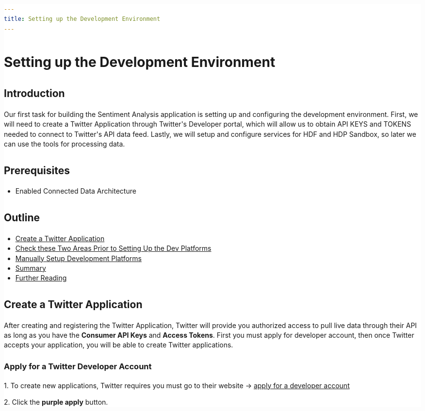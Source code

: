```yaml
---
title: Setting up the Development Environment
---
```


# Setting up the Development Environment

## Introduction

Our first task for building the Sentiment Analysis application is setting up and
configuring the development environment. First, we will need to create a Twitter
Application through Twitter's Developer portal, which will allow us to obtain
API KEYS and TOKENS needed to connect to Twitter's API data feed. Lastly, we
will setup and configure services for HDF and HDP Sandbox, so later we can use
the tools for processing data.

## Prerequisites

- Enabled Connected Data Architecture

## Outline

- [Create a Twitter Application](#creating-a-twitter-application)
- [Check these Two Areas Prior to Setting Up the Dev Platforms](#check-these-two-areas-prior-to-setting-up-the-dev-platforms)
- [Manually Setup Development Platforms](#manually-setup-development-platforms)
- [Summary](#summary)
- [Further Reading](#further-readings)

## Create a Twitter Application

After creating and registering the Twitter Application, Twitter will provide you authorized access to pull live data through their API as long as you have the **Consumer API Keys** and **Access Tokens**. First you must apply for developer account, then once Twitter accepts your application, you will be able to create Twitter applications.

### Apply for a Twitter Developer Account

1\. To create new applications, Twitter requires you must go to their website -> [apply for a developer account](https://developer.twitter.com/en/apply-for-access.html)

2\. Click the **purple apply** button.
